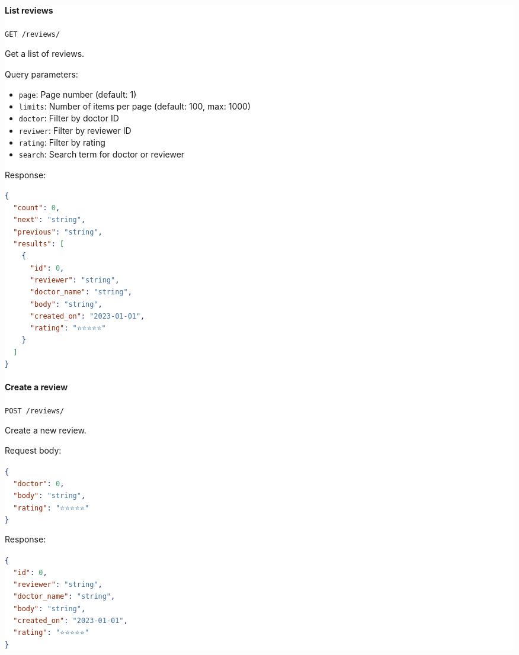 #### List reviews

```
GET /reviews/
```

Get a list of reviews.

Query parameters:
- `page`: Page number (default: 1)
- `limits`: Number of items per page (default: 100, max: 1000)
- `doctor`: Filter by doctor ID
- `reviwer`: Filter by reviewer ID
- `rating`: Filter by rating
- `search`: Search term for doctor or reviewer

Response:
```json
{
  "count": 0,
  "next": "string",
  "previous": "string",
  "results": [
    {
      "id": 0,
      "reviewer": "string",
      "doctor_name": "string",
      "body": "string",
      "created_on": "2023-01-01",
      "rating": "⭐⭐⭐⭐⭐"
    }
  ]
}
```

#### Create a review

```
POST /reviews/
```

Create a new review.

Request body:
```json
{
  "doctor": 0,
  "body": "string",
  "rating": "⭐⭐⭐⭐⭐"
}
```

Response:
```json
{
  "id": 0,
  "reviewer": "string",
  "doctor_name": "string",
  "body": "string",
  "created_on": "2023-01-01",
  "rating": "⭐⭐⭐⭐⭐"
}
```
